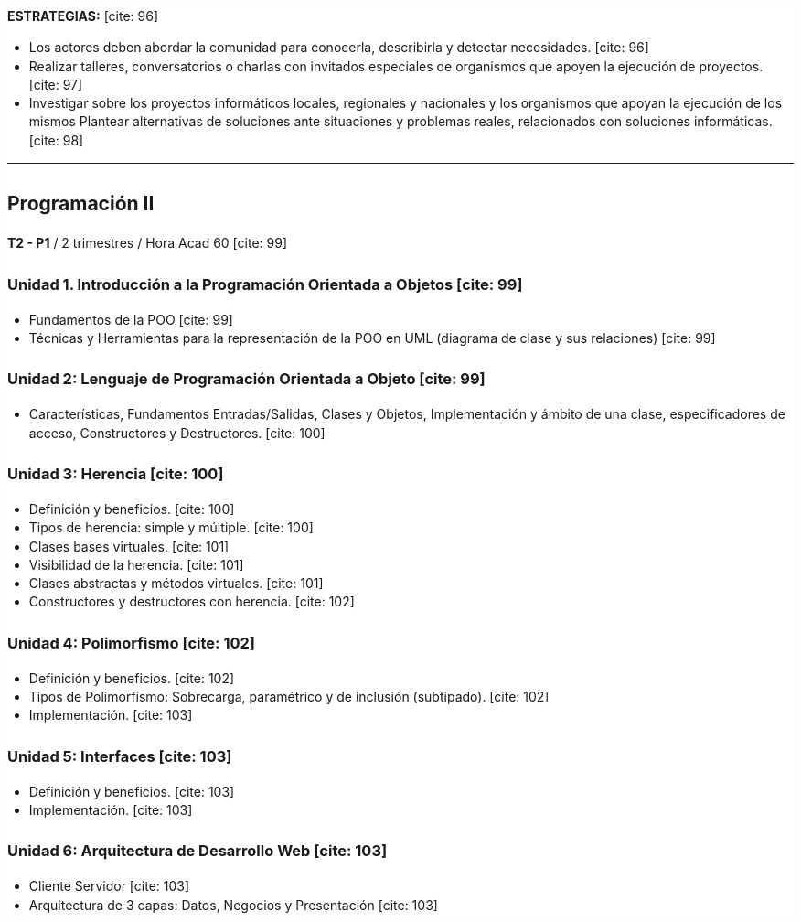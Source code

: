 **ESTRATEGIAS:** [cite: 96]

* Los actores deben abordar la comunidad para conocerla, describirla y detectar necesidades. [cite: 96]
* Realizar talleres, conversatorios o charlas con invitados especiales de organismos que apoyen la ejecución de proyectos. [cite: 97]
* Investigar sobre los proyectos informáticos locales, regionales y nacionales y los organismos que apoyan la ejecución de los mismos Plantear alternativas de soluciones ante situaciones y problemas reales, relacionados con soluciones informáticas. [cite: 98]

---

## Programación II

**T2 - P1** / 2 trimestres / Hora Acad 60 [cite: 99]

### Unidad 1. Introducción a la Programación Orientada a Objetos [cite: 99]

* Fundamentos de la POO [cite: 99]
* Técnicas y Herramientas para la representación de la POO en UML (diagrama de clase y sus relaciones) [cite: 99]

### Unidad 2: Lenguaje de Programación Orientada a Objeto [cite: 99]

* Características, Fundamentos Entradas/Salidas, Clases y Objetos, Implementación y ámbito de una clase, especificadores de acceso, Constructores y Destructores. [cite: 100]

### Unidad 3: Herencia [cite: 100]

* Definición y beneficios. [cite: 100]
* Tipos de herencia: simple y múltiple. [cite: 100]
* Clases bases virtuales. [cite: 101]
* Visibilidad de la herencia. [cite: 101]
* Clases abstractas y métodos virtuales. [cite: 101]
* Constructores y destructores con herencia. [cite: 102]

### Unidad 4: Polimorfismo [cite: 102]

* Definición y beneficios. [cite: 102]
* Tipos de Polimorfismo: Sobrecarga, paramétrico y de inclusión (subtipado). [cite: 102]
* Implementación. [cite: 103]

### Unidad 5: Interfaces [cite: 103]

* Definición y beneficios. [cite: 103]
* Implementación. [cite: 103]

### Unidad 6: Arquitectura de Desarrollo Web [cite: 103]

* Cliente Servidor [cite: 103]
* Arquitectura de 3 capas: Datos, Negocios y Presentación [cite: 103]
